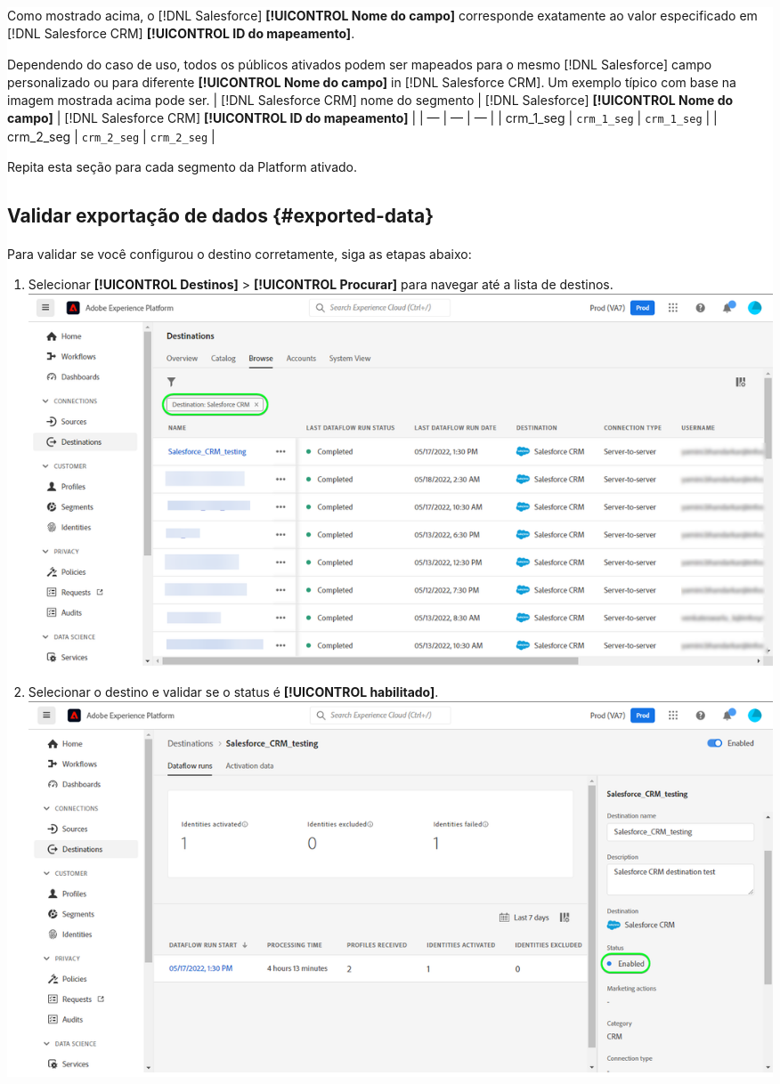Como mostrado acima, o [!DNL Salesforce] **[!UICONTROL Nome do campo]** corresponde exatamente ao valor especificado em [!DNL Salesforce CRM] **[!UICONTROL ID do mapeamento]**.

Dependendo do caso de uso, todos os públicos ativados podem ser mapeados para o mesmo [!DNL Salesforce] campo personalizado ou para diferente **[!UICONTROL Nome do campo]** in [!DNL Salesforce CRM]. Um exemplo típico com base na imagem mostrada acima pode ser.
| [!DNL Salesforce CRM] nome do segmento | [!DNL Salesforce] **[!UICONTROL Nome do campo]** | [!DNL Salesforce CRM] **[!UICONTROL ID do mapeamento]** | | — | — | — | | crm_1_seg | `crm_1_seg` | `crm_1_seg` | | crm_2_seg | `crm_2_seg` | `crm_2_seg` |

Repita esta seção para cada segmento da Platform ativado.

## Validar exportação de dados {#exported-data}

Para validar se você configurou o destino corretamente, siga as etapas abaixo:

1. Selecionar **[!UICONTROL Destinos]** > **[!UICONTROL Procurar]** para navegar até a lista de destinos.
   ![Captura de tela da interface do usuário da plataforma mostrando os destinos de navegação.](../../assets/catalog/crm/salesforce/browse-destinations.png)

1. Selecionar o destino e validar se o status é **[!UICONTROL habilitado]**.
   ![Captura de tela da interface do usuário da plataforma mostrando a execução do fluxo de dados de destinos.](../../assets/catalog/crm/salesforce/destination-dataflow-run.png)
